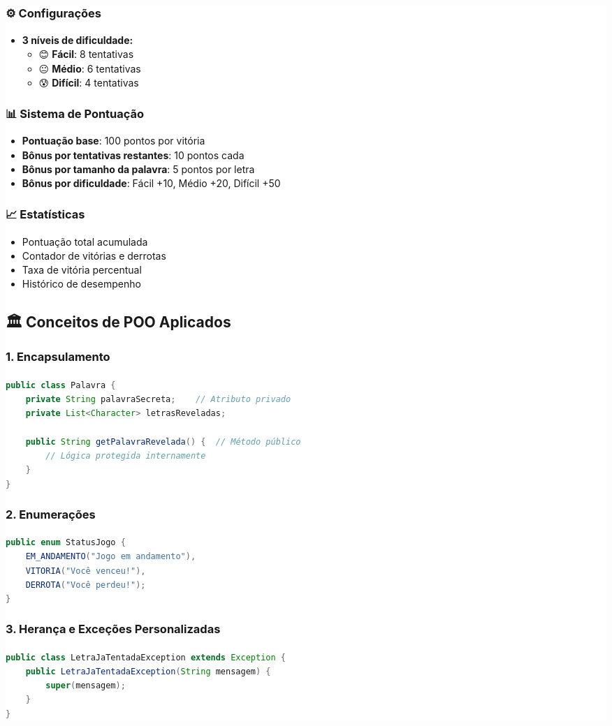 ### ⚙️ **Configurações**
- **3 níveis de dificuldade:**
  - 😊 **Fácil**: 8 tentativas
  - 😐 **Médio**: 6 tentativas  
  - 😰 **Difícil**: 4 tentativas

### 📊 **Sistema de Pontuação**
- **Pontuação base**: 100 pontos por vitória
- **Bônus por tentativas restantes**: 10 pontos cada
- **Bônus por tamanho da palavra**: 5 pontos por letra
- **Bônus por dificuldade**: Fácil +10, Médio +20, Difícil +50

### 📈 **Estatísticas**
- Pontuação total acumulada
- Contador de vitórias e derrotas
- Taxa de vitória percentual
- Histórico de desempenho

## 🏛️ Conceitos de POO Aplicados

### 1. **Encapsulamento**
```java
public class Palavra {
    private String palavraSecreta;    // Atributo privado
    private List<Character> letrasReveladas;
    
    public String getPalavraRevelada() {  // Método público
        // Lógica protegida internamente
    }
}
```

### 2. **Enumerações**
```java
public enum StatusJogo {
    EM_ANDAMENTO("Jogo em andamento"),
    VITORIA("Você venceu!"),
    DERROTA("Você perdeu!");
}
```

### 3. **Herança e Exceções Personalizadas**
```java
public class LetraJaTentadaException extends Exception {
    public LetraJaTentadaException(String mensagem) {
        super(mensagem);
    }
}
```
